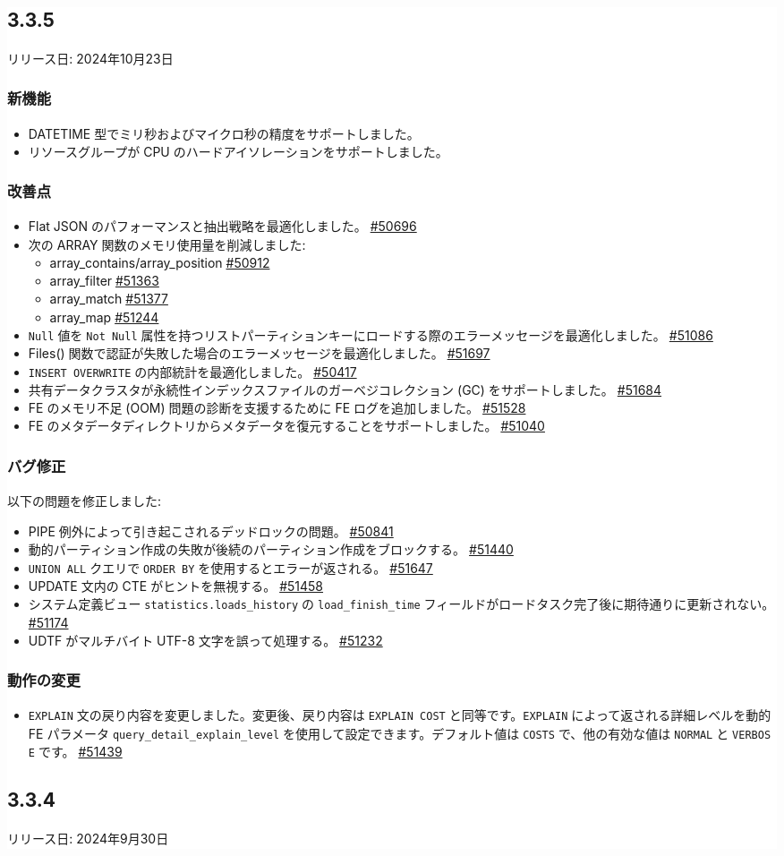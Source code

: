 ## 3.3.5

リリース日: 2024年10月23日

### 新機能

- DATETIME 型でミリ秒およびマイクロ秒の精度をサポートしました。
- リソースグループが CPU のハードアイソレーションをサポートしました。

### 改善点

- Flat JSON のパフォーマンスと抽出戦略を最適化しました。 [#50696](https://github.com/StarRocks/starrocks/pull/50696)
- 次の ARRAY 関数のメモリ使用量を削減しました:
  - array_contains/array_position [#50912](https://github.com/StarRocks/starrocks/pull/50912)
  - array_filter [#51363](https://github.com/StarRocks/starrocks/pull/51363)
  - array_match [#51377](https://github.com/StarRocks/starrocks/pull/51377)
  - array_map [#51244](https://github.com/StarRocks/starrocks/pull/51244)
- `Null` 値を `Not Null` 属性を持つリストパーティションキーにロードする際のエラーメッセージを最適化しました。 [#51086](https://github.com/StarRocks/starrocks/pull/51086)
- Files() 関数で認証が失敗した場合のエラーメッセージを最適化しました。 [#51697](https://github.com/StarRocks/starrocks/pull/51697)
- `INSERT OVERWRITE` の内部統計を最適化しました。 [#50417](https://github.com/StarRocks/starrocks/pull/50417)
- 共有データクラスタが永続性インデックスファイルのガーベジコレクション (GC) をサポートしました。 [#51684](https://github.com/StarRocks/starrocks/pull/51684)
- FE のメモリ不足 (OOM) 問題の診断を支援するために FE ログを追加しました。 [#51528](https://github.com/StarRocks/starrocks/pull/51528)
- FE のメタデータディレクトリからメタデータを復元することをサポートしました。 [#51040](https://github.com/StarRocks/starrocks/pull/51040)

### バグ修正

以下の問題を修正しました:

- PIPE 例外によって引き起こされるデッドロックの問題。 [#50841](https://github.com/StarRocks/starrocks/pull/50841)
- 動的パーティション作成の失敗が後続のパーティション作成をブロックする。 [#51440](https://github.com/StarRocks/starrocks/pull/51440)
- `UNION ALL` クエリで `ORDER BY` を使用するとエラーが返される。 [#51647](https://github.com/StarRocks/starrocks/pull/51647)
- UPDATE 文内の CTE がヒントを無視する。 [#51458](https://github.com/StarRocks/starrocks/pull/51458)
- システム定義ビュー `statistics.loads_history` の `load_finish_time` フィールドがロードタスク完了後に期待通りに更新されない。 [#51174](https://github.com/StarRocks/starrocks/pull/51174)
- UDTF がマルチバイト UTF-8 文字を誤って処理する。 [#51232](https://github.com/StarRocks/starrocks/pull/51232)

### 動作の変更

- `EXPLAIN` 文の戻り内容を変更しました。変更後、戻り内容は `EXPLAIN COST` と同等です。`EXPLAIN` によって返される詳細レベルを動的 FE パラメータ `query_detail_explain_level` を使用して設定できます。デフォルト値は `COSTS` で、他の有効な値は `NORMAL` と `VERBOSE` です。 [#51439](https://github.com/StarRocks/starrocks/pull/51439)

## 3.3.4

リリース日: 2024年9月30日
